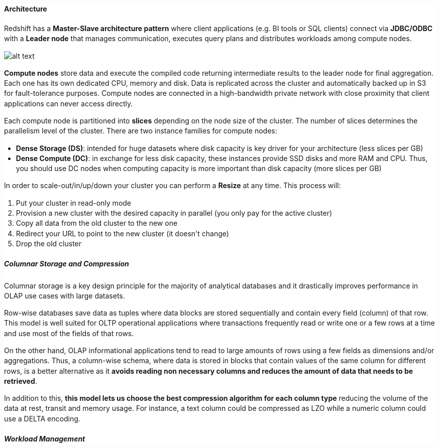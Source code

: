 #### Architecture

Redshift has a **Master-Slave architecture pattern** where client applications (e.g. BI tools or SQL clients) connect via **JDBC/ODBC** with
a **Leader node** that manages communication, executes query plans and distributes workloads among compute nodes.

![alt text](static/redshift-architecture.png "REDSHIFT")

**Compute nodes** store data and execute the compiled code returning intermediate results to the leader node for final aggregation. Each one has
its own dedicated CPU, memory and disk. Data is replicated across the cluster and automatically backed up in S3 for fault-tolerance purposes. Compute nodes are connected in a high-bandwidth private network with close proximity that client applications can never access directly.

Each compute node is partitioned into **slices** depending on the node size of the cluster. The number of slices determines the parallelism level of the cluster. There are two instance families for compute nodes:

 - **Dense Storage (DS)**: intended for huge datasets where disk capacity is key driver for your architecture (less slices per GB)
 - **Dense Compute (DC)**: in exchange for less disk capacity, these instances provide SSD disks and more RAM and CPU. Thus, you should use
 DC nodes when computing capacity is more important than disk capacity (more slices per GB)

In order to scale-out/in/up/down your cluster you can perform a **Resize** at any time. This process will:

 1. Put your cluster in read-only mode
 2. Provision a new cluster with the desired capacity in parallel (you only pay for the active cluster)
 3. Copy all data from the old cluster to the new one
 4. Redirect your URL to point to the new cluster (it doesn't change)
 5. Drop the old cluster

##### Columnar Storage and Compression

Columnar storage is a key design principle for the majority of analytical databases and it drastically improves performance in OLAP use cases with large datasets.

Row-wise databases save data as tuples where data blocks are stored sequentially and contain every field (column) of that row. This model is well suited for OLTP operational applications where transactions frequently read or write one or a few rows at a time and use most of the fields of that rows.

On the other hand, OLAP informational applications tend to read to large amounts of rows using a few fields as dimensions and/or aggregations. Thus, a column-wise
schema, where data is stored in blocks that contain values of the same column for different rows, is a better alternative as it **avoids reading non necessary columns and reduces the amount of data that needs to be retrieved**.

In addition to this, **this model lets us choose the best compression algorithm for each column type** reducing the volume of the data at rest, transit and memory usage. For instance, a text column could be compressed as LZO while a numeric column could use a DELTA encoding.

##### Workload Management
